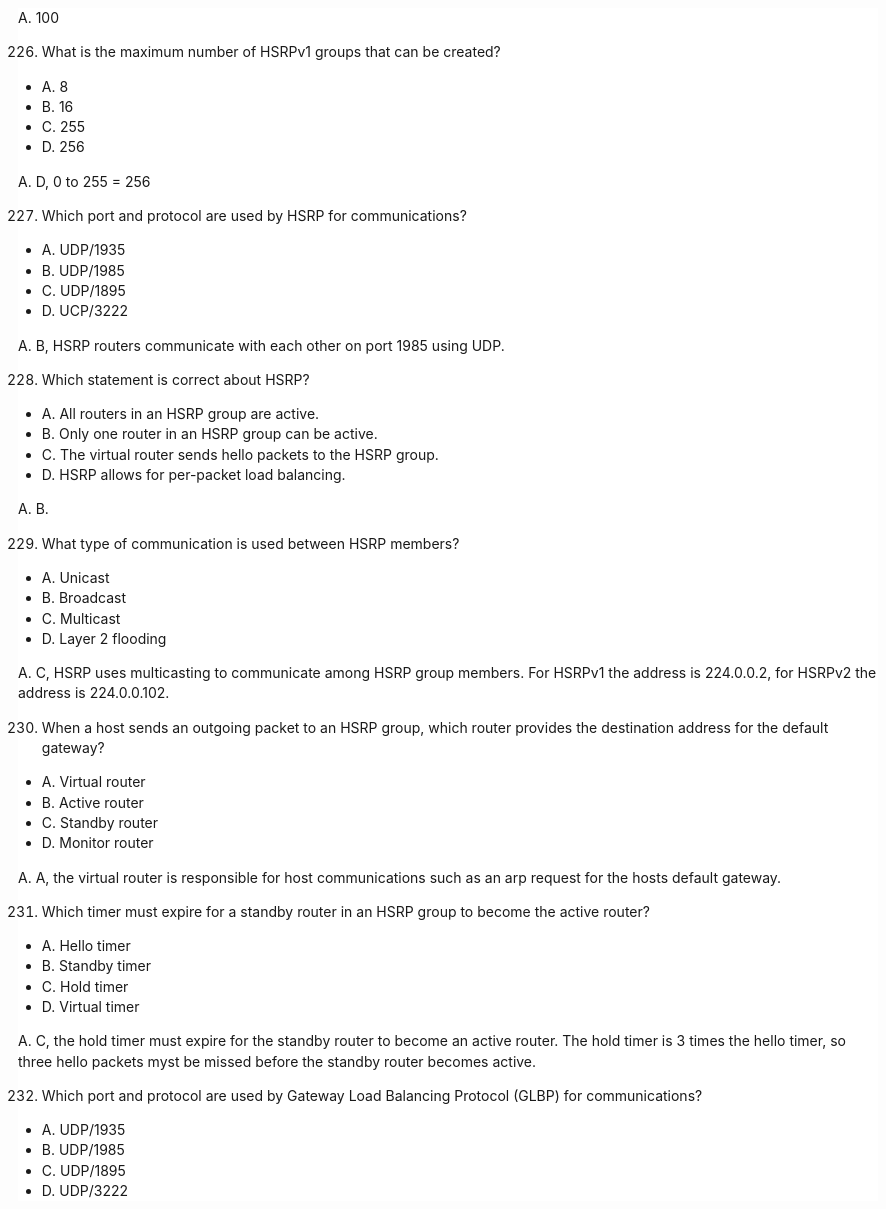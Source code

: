 A. 100

226. What is the maximum number of HSRPv1 groups that can be created? 
- A. 8
- B. 16 
- C. 255 
- D. 256

A. D, 0 to 255 = 256

227. Which port and protocol are used by HSRP for communications? 
- A. UDP/1935
- B. UDP/1985
- C. UDP/1895
- D. UCP/3222

A. B, HSRP routers communicate with each other on port 1985 using UDP.

228. Which statement is correct about HSRP?
- A. All routers in an HSRP group are active.
- B. Only one router in an HSRP group can be active.
- C. The virtual router sends hello packets to the HSRP group. 
- D. HSRP allows for per-packet load balancing.

A. B.

229. What type of communication is used between HSRP members?
- A. Unicast
- B. Broadcast
- C. Multicast
- D. Layer 2 flooding

A. C, HSRP uses multicasting to communicate among HSRP group members. For HSRPv1 the address is 224.0.0.2, for HSRPv2 the address is 224.0.0.102.

230. When a host sends an outgoing packet to an HSRP group, which router provides the destination address for the default gateway?
- A. Virtual router 
- B. Active router 
- C. Standby router 
- D. Monitor router

A. A, the virtual router is responsible for host communications such as an arp request for the hosts default gateway. 

231. Which timer must expire for a standby router in an HSRP group to become the active router?
- A. Hello timer 
- B. Standby timer 
- C. Hold timer
- D. Virtual timer

A. C, the hold timer must expire for the standby router to become an active router. The hold timer is 3 times the hello timer, so three hello packets myst be missed before the standby router becomes active.


232. Which port and protocol are used by Gateway Load Balancing Protocol (GLBP) for communications?
- A. UDP/1935
- B. UDP/1985 
- C. UDP/1895 
- D. UDP/3222
